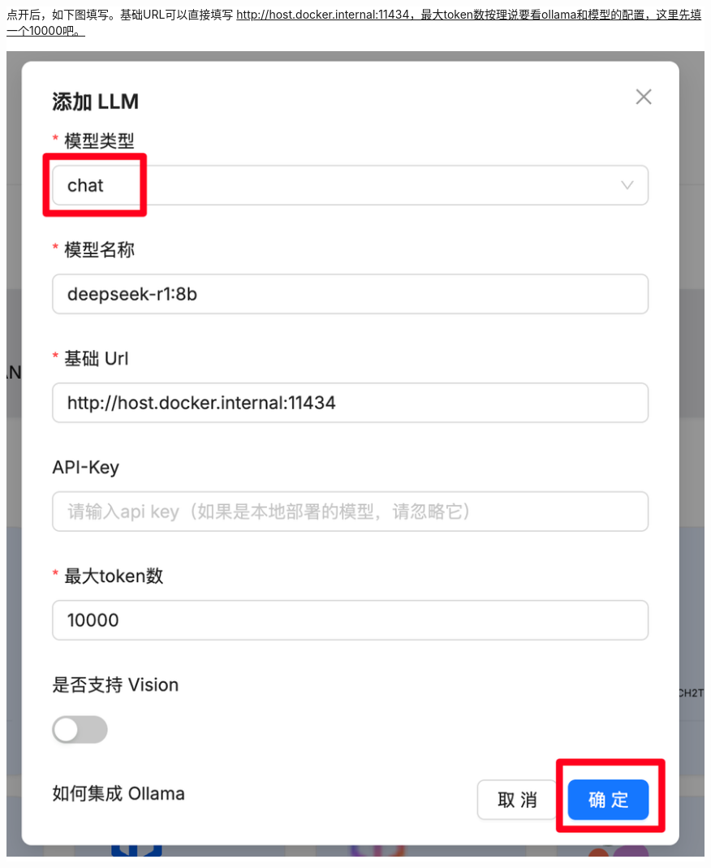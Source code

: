 点开后，如下图填写。基础URL可以直接填写 http://host.docker.internal:11434，最大token数按理说要看ollama和模型的配置，这里先填一个10000吧。

![image-20250308113024177](./20240308-deployment.assets/image-20250308113024177.png)
